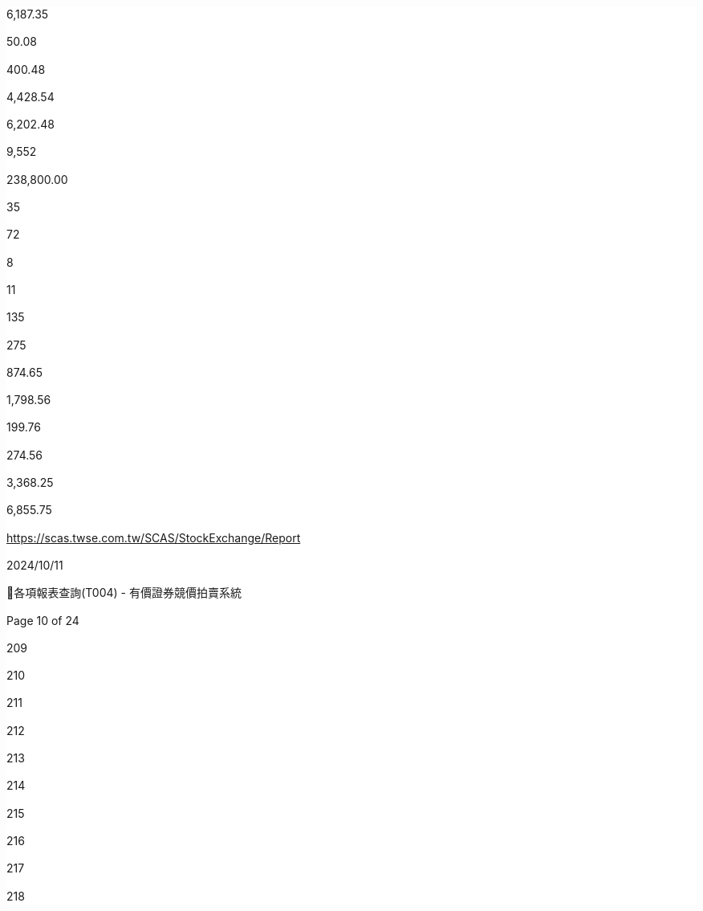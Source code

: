 6,187.35

50.08

400.48

4,428.54

6,202.48

9,552

238,800.00

35

72

8

11

135

275

874.65

1,798.56

199.76

274.56

3,368.25

6,855.75

https://scas.twse.com.tw/SCAS/StockExchange/Report

2024/10/11

各項報表查詢(T004) - 有價證券競價拍賣系統

Page 10 of 24

209

210

211

212

213

214

215

216

217

218
